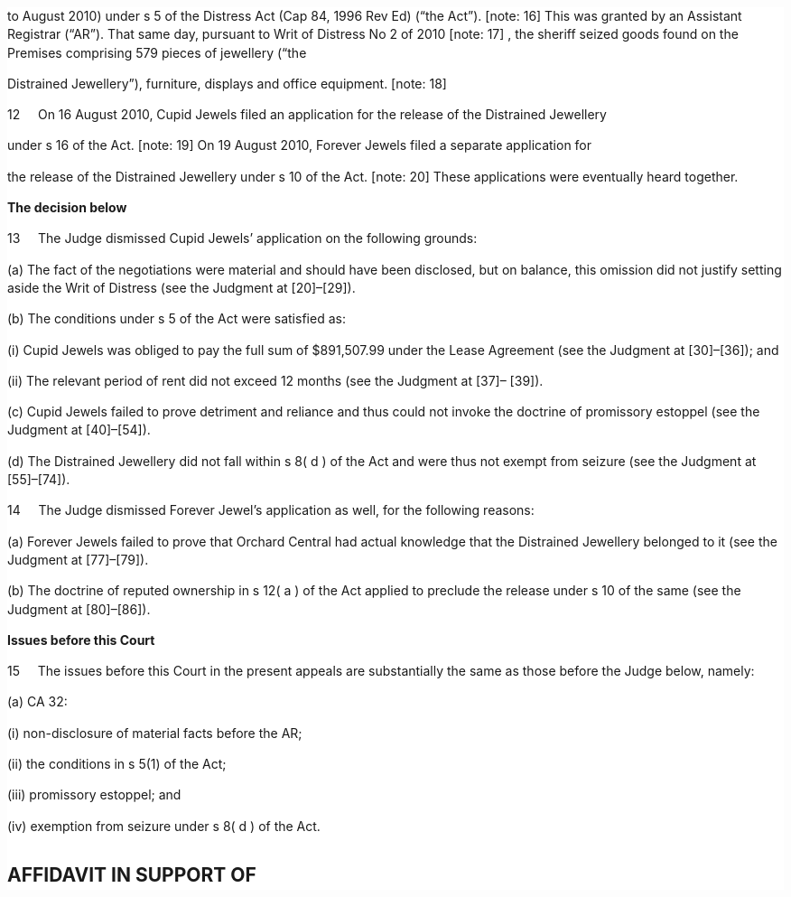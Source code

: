 to August 2010) under s 5 of the Distress Act (Cap 84, 1996 Rev Ed) (“the Act”). [note: 16] This was granted by an Assistant Registrar (“AR”). That same day, pursuant to Writ of Distress No 2 of 2010 [note: 17] , the sheriff seized goods found on the Premises comprising 579 pieces of jewellery (“the 


Distrained Jewellery”), furniture, displays and office equipment. [note: 18] 

12     On 16 August 2010, Cupid Jewels filed an application for the release of the Distrained Jewellery 

under s 16 of the Act. [note: 19] On 19 August 2010, Forever Jewels filed a separate application for 

the release of the Distrained Jewellery under s 10 of the Act. [note: 20] These applications were eventually heard together. 

**The decision below** 

13     The Judge dismissed Cupid Jewels’ application on the following grounds: 

 (a) The fact of the negotiations were material and should have been disclosed, but on balance, this omission did not justify setting aside the Writ of Distress (see the Judgment at [20]–[29]). 

 (b) The conditions under s 5 of the Act were satisfied as: 

 (i) Cupid Jewels was obliged to pay the full sum of $891,507.99 under the Lease Agreement (see the Judgment at [30]–[36]); and 

 (ii) The relevant period of rent did not exceed 12 months (see the Judgment at [37]– [39]). 

 (c) Cupid Jewels failed to prove detriment and reliance and thus could not invoke the doctrine of promissory estoppel (see the Judgment at [40]–[54]). 

 (d) The Distrained Jewellery did not fall within s 8( d ) of the Act and were thus not exempt from seizure (see the Judgment at [55]–[74]). 

14     The Judge dismissed Forever Jewel’s application as well, for the following reasons: 

 (a) Forever Jewels failed to prove that Orchard Central had actual knowledge that the Distrained Jewellery belonged to it (see the Judgment at [77]–[79]). 

 (b) The doctrine of reputed ownership in s 12( a ) of the Act applied to preclude the release under s 10 of the same (see the Judgment at [80]–[86]). 

**Issues before this Court** 

15     The issues before this Court in the present appeals are substantially the same as those before the Judge below, namely: 

 (a) CA 32: 

 (i) non-disclosure of material facts before the AR; 

 (ii) the conditions in s 5(1) of the Act; 

 (iii) promissory estoppel; and 

 (iv) exemption from seizure under s 8( d ) of the Act. 


## AFFIDAVIT IN SUPPORT OF 
